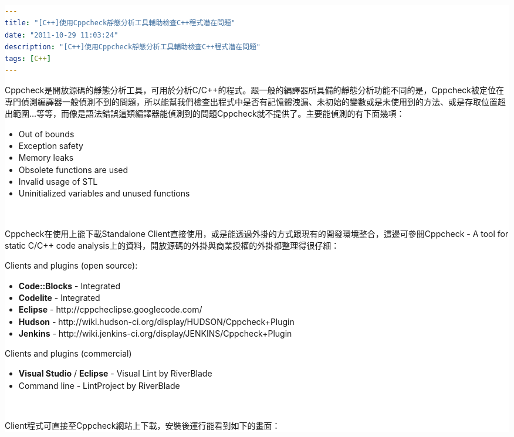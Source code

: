 ```yaml
---
title: "[C++]使用Cppcheck靜態分析工具輔助檢查C++程式潛在問題"
date: "2011-10-29 11:03:24"
description: "[C++]使用Cppcheck靜態分析工具輔助檢查C++程式潛在問題"
tags: [C++]
---
```


<p>
	Cppcheck是開放源碼的靜態分析工具，可用於分析C/C++的程式。跟一般的編譯器所具備的靜態分析功能不同的是，Cppcheck被定位在專門偵測編譯器一般偵測不到的問題，所以能幫我們檢查出程式中是否有記憶體洩漏、未初始的變數或是未使用到的方法、或是存取位置超出範圍...等等，而像是語法錯誤這類編譯器能偵測到的問題Cppcheck就不提供了。主要能偵測的有下面幾項：</p>
<ul>
	<li>
		Out of bounds</li>
	<li>
		Exception safety</li>
	<li>
		Memory leaks</li>
	<li>
		Obsolete functions are used</li>
	<li>
		Invalid usage of <acronym>STL</acronym></li>
	<li>
		Uninitialized variables and unused functions</li>
</ul>
<p>
	 </p>
<p>
	Cppcheck在使用上能下載Standalone Client直接使用，或是能透過外掛的方式跟現有的開發環境整合，這邊可參閱Cppcheck - A tool for static C/C++ code analysis上的資料，開放源碼的外掛與商業授權的外掛都整理得很仔細：</p>
<p>
	Clients and plugins (open source):</p>
<ul>
	<li>
		<b>Code::Blocks</b> - Integrated</li>
	<li>
		<b>Codelite</b> - Integrated</li>
	<li>
		<b>Eclipse</b> - http://cppcheclipse.googlecode.com/</li>
	<li>
		<b>Hudson</b> - http://wiki.hudson-ci.org/display/HUDSON/Cppcheck+Plugin</li>
	<li>
		<b>Jenkins</b> - http://wiki.jenkins-ci.org/display/JENKINS/Cppcheck+Plugin</li>
</ul>
<p>
	Clients and plugins (commercial)</p>
<ul>
	<li>
		<b>Visual Studio</b> / <b>Eclipse</b> - Visual Lint by RiverBlade</li>
	<li>
		Command line - LintProject by RiverBlade</li>
</ul>
<p>
	 </p>
<p>
	Client程式可直接至Cppcheck網站上下載，安裝後運行能看到如下的畫面：</p>
<p>